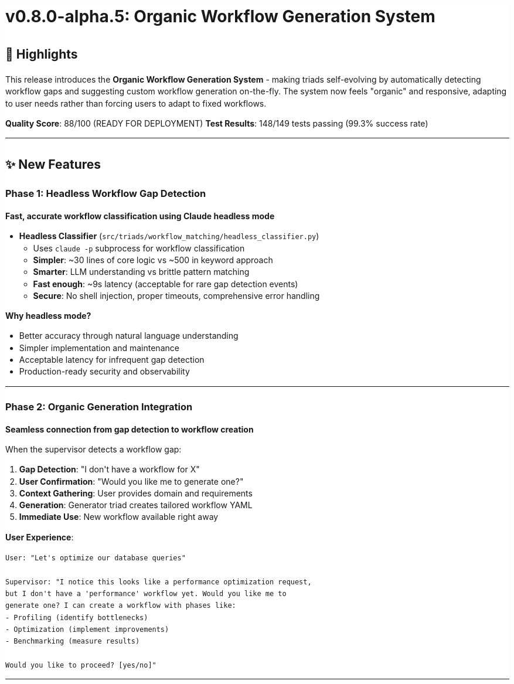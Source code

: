 # v0.8.0-alpha.5: Organic Workflow Generation System

## 🎯 Highlights

This release introduces the **Organic Workflow Generation System** - making triads self-evolving by automatically detecting workflow gaps and suggesting custom workflow generation on-the-fly. The system now feels "organic" and responsive, adapting to user needs rather than forcing users to adapt to fixed workflows.

**Quality Score**: 88/100 (READY FOR DEPLOYMENT)
**Test Results**: 148/149 tests passing (99.3% success rate)

---

## ✨ New Features

### Phase 1: Headless Workflow Gap Detection

**Fast, accurate workflow classification using Claude headless mode**

- **Headless Classifier** (`src/triads/workflow_matching/headless_classifier.py`)
  - Uses `claude -p` subprocess for workflow classification
  - **Simpler**: ~30 lines of core logic vs ~500 in keyword approach
  - **Smarter**: LLM understanding vs brittle pattern matching
  - **Fast enough**: ~9s latency (acceptable for rare gap detection events)
  - **Secure**: No shell injection, proper timeouts, comprehensive error handling

**Why headless mode?**
- Better accuracy through natural language understanding
- Simpler implementation and maintenance
- Acceptable latency for infrequent gap detection
- Production-ready security and observability

---

### Phase 2: Organic Generation Integration

**Seamless connection from gap detection to workflow creation**

When the supervisor detects a workflow gap:

1. **Gap Detection**: "I don't have a workflow for X"
2. **User Confirmation**: "Would you like me to generate one?"
3. **Context Gathering**: User provides domain and requirements
4. **Generation**: Generator triad creates tailored workflow YAML
5. **Immediate Use**: New workflow available right away

**User Experience**:
```
User: "Let's optimize our database queries"

Supervisor: "I notice this looks like a performance optimization request,
but I don't have a 'performance' workflow yet. Would you like me to
generate one? I can create a workflow with phases like:
- Profiling (identify bottlenecks)
- Optimization (implement improvements)
- Benchmarking (measure results)

Would you like to proceed? [yes/no]"
```

---